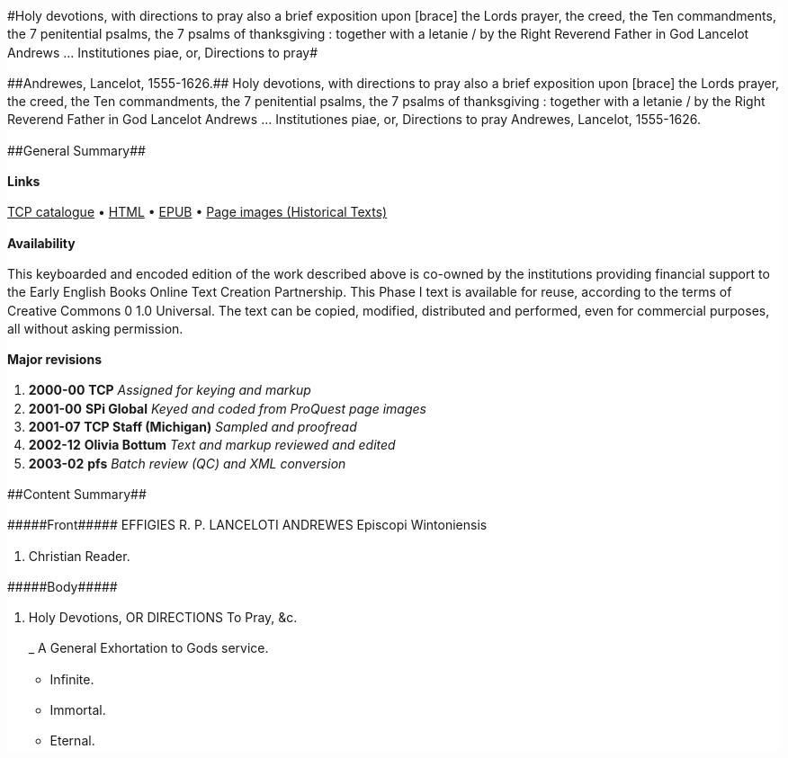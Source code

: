 #Holy devotions, with directions to pray also a brief exposition upon [brace] the Lords prayer, the creed, the Ten commandments, the 7 penitential psalms, the 7 psalms of thanksgiving : together with a letanie / by the Right Reverend Father in God Lancelot Andrews ... Institutiones piae, or, Directions to pray#

##Andrewes, Lancelot, 1555-1626.##
Holy devotions, with directions to pray also a brief exposition upon [brace] the Lords prayer, the creed, the Ten commandments, the 7 penitential psalms, the 7 psalms of thanksgiving : together with a letanie / by the Right Reverend Father in God Lancelot Andrews ...
Institutiones piae, or, Directions to pray
Andrewes, Lancelot, 1555-1626.

##General Summary##

**Links**

[TCP catalogue](http://www.ota.ox.ac.uk/tcp/)  • 
[HTML](http://tei.it.ox.ac.uk/tcp/Texts-HTML/free/A25/A25385.html)  • 
[EPUB](http://tei.it.ox.ac.uk/tcp/Texts-EPUB/free/A25/A25385.epub) • 
[Page images (Historical Texts)](https://data.historicaltexts.jisc.ac.uk/view?pubId=eebo-18811199e&pageId=eebo-18811199e-108373-1)

**Availability**

This keyboarded and encoded edition of the
	       work described above is co-owned by the institutions
	       providing financial support to the Early English Books
	       Online Text Creation Partnership. This Phase I text is
	       available for reuse, according to the terms of Creative
	       Commons 0 1.0 Universal. The text can be copied,
	       modified, distributed and performed, even for
	       commercial purposes, all without asking permission.

**Major revisions**

1. __2000-00__ __TCP__ *Assigned for keying and markup*
1. __2001-00__ __SPi Global__ *Keyed and coded from ProQuest page images*
1. __2001-07__ __TCP Staff (Michigan)__ *Sampled and proofread*
1. __2002-12__ __Olivia Bottum__ *Text and markup reviewed and edited*
1. __2003-02__ __pfs__ *Batch review (QC) and XML conversion*

##Content Summary##

#####Front#####
EFFIGIES R. P. LANCELOTI ANDREWES Episcopi Wintoniensis
1. Christian Reader.

#####Body#####

1. Holy Devotions, OR DIRECTIONS To Pray, &c.

    _ A General Exhortation to Gods service.

      * Infinite.

      * Immortal.

      *  Eternal.
